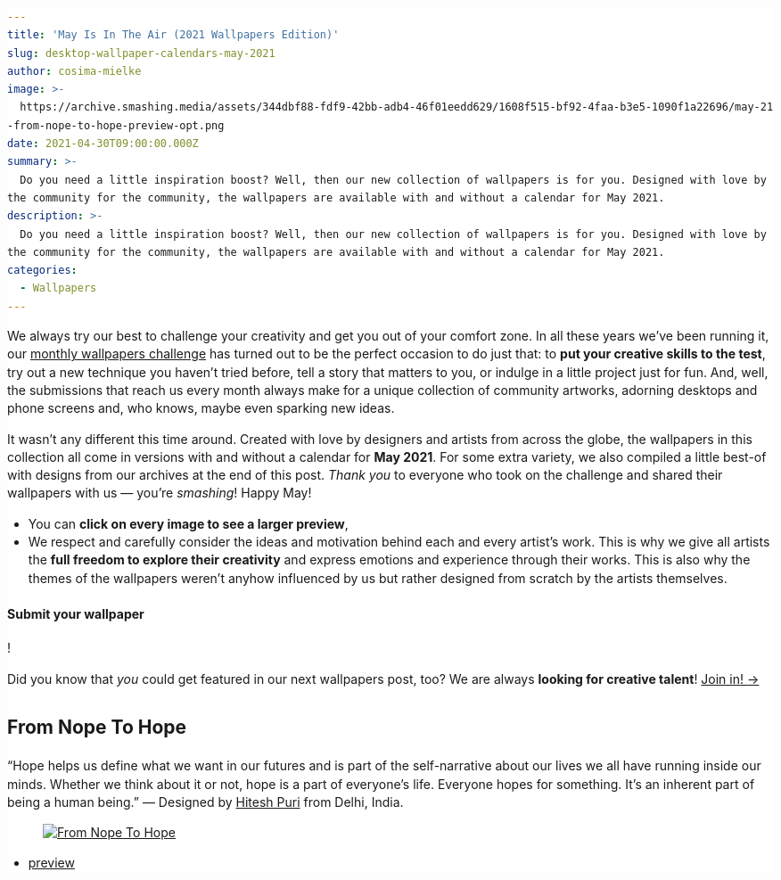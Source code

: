 ```yaml
---
title: 'May Is In The Air (2021 Wallpapers Edition)'
slug: desktop-wallpaper-calendars-may-2021
author: cosima-mielke
image: >-
  https://archive.smashing.media/assets/344dbf88-fdf9-42bb-adb4-46f01eedd629/1608f515-bf92-4faa-b3e5-1090f1a22696/may-21-from-nope-to-hope-preview-opt.png
date: 2021-04-30T09:00:00.000Z
summary: >-
  Do you need a little inspiration boost? Well, then our new collection of wallpapers is for you. Designed with love by the community for the community, the wallpapers are available with and without a calendar for May 2021.
description: >-
  Do you need a little inspiration boost? Well, then our new collection of wallpapers is for you. Designed with love by the community for the community, the wallpapers are available with and without a calendar for May 2021.
categories:
  - Wallpapers
---
```


<p>We always try our best to challenge your creativity and get you out of your comfort zone. In all these years we’ve been running it, our <a href="https://www.smashingmagazine.com/category/wallpapers">monthly wallpapers challenge</a> has turned out to be the perfect occasion to do just that: to <strong>put your creative skills to the test</strong>, try out a new technique you haven’t tried before, tell a story that matters to you, or indulge in a little project just for fun. And, well, the submissions that reach us every month always make for a unique collection of community artworks, adorning desktops and phone screens and, who knows, maybe even sparking new ideas.</p>

<p>It wasn’t any different this time around. Created with love by designers and artists from across the globe, the wallpapers in this collection all come in versions with and without a calendar for <strong>May 2021</strong>. For some extra variety, we also compiled a little best-of with designs from our archives at the end of this post. <em>Thank you</em> to everyone who took on the challenge and shared their wallpapers with us — you’re <em>smashing</em>! Happy May!</p>

<ul>
<li>You can <strong>click on every image to see a larger preview</strong>,</li>
<li>We respect and carefully consider the ideas and motivation behind each and every artist’s work. This is why we give all artists the <strong>full freedom to explore their creativity</strong> and express emotions and experience through their works. This is also why the themes of the wallpapers weren’t anyhow influenced by us but rather designed from scratch by the artists themselves.</li>
</ul>

<div class="c-felix-the-cat">
<h4 class="h3">Submit your wallpaper</h4>!
<p>Did you know that <em>you</em> could get featured in our next wallpapers post, too? We are always <strong>looking for creative talent</strong>!</strong> <a href="https://www.smashingmagazine.com/desktop-wallpaper-calendars-join-in/" class="btn btn--small btn--green">Join in! →</a></p>
</div>

## From Nope To Hope
<p>&#147;Hope helps us define what we want in our futures and is part of the self-narrative about our lives we all have running inside our minds. Whether we think about it or not, hope is a part of everyone’s life. Everyone hopes for something. It’s an inherent part of being a human being.&#148; &mdash; Designed by <a href="https://www.linkedin.com/in/hiteshpuri">Hitesh Puri</a> from Delhi, India.</p>
<figure class="break-out"><a href="https://smashingmagazine.com/files/wallpapers/may-21/from-nope-to-hope/may-21-from-nope-to-hope-full.png" title="From Nope To Hope"><img alt="From Nope To Hope" src="https://archive.smashing.media/assets/344dbf88-fdf9-42bb-adb4-46f01eedd629/1608f515-bf92-4faa-b3e5-1090f1a22696/may-21-from-nope-to-hope-preview-opt.png" /></a></figure>
<ul>
<li><a href="https://smashingmagazine.com/files/wallpapers/may-21/from-nope-to-hope/may-21-from-nope-to-hope-preview.png" title="From Nope To Hope - Preview">preview</a></li>